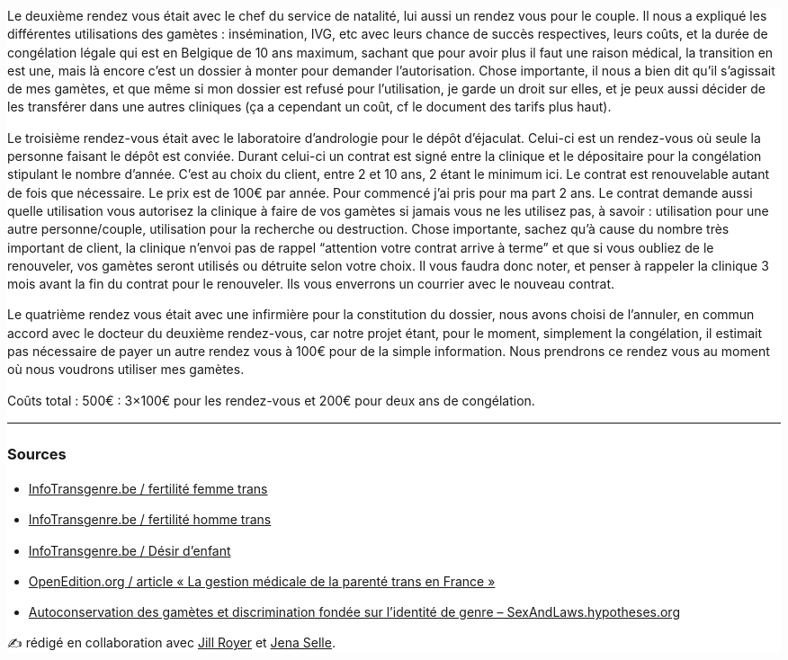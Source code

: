 Le deuxième rendez vous était avec le chef du service de natalité, lui aussi un rendez vous pour le couple. Il nous a expliqué les différentes utilisations des gamètes : insémination, IVG, etc avec leurs chance de succès respectives, leurs coûts, et la durée de congélation légale qui est en Belgique de 10 ans maximum, sachant que pour avoir plus il faut une raison médical, la transition en est une, mais là encore c’est un dossier à monter pour demander l’autorisation. Chose importante, il nous a bien dit qu’il s’agissait de mes gamètes, et que même si mon dossier est refusé pour l’utilisation, je garde un droit sur elles, et je peux aussi décider de les transférer dans une autres cliniques (ça a cependant un coût, cf le document des tarifs plus haut). 

Le troisième rendez-vous était avec le laboratoire d’andrologie pour le dépôt d’éjaculat. Celui-ci est un rendez-vous où seule la personne faisant le dépôt est conviée. Durant celui-ci un contrat est signé entre la clinique et le dépositaire pour la congélation stipulant le nombre d’année. C’est au choix du client, entre 2 et 10 ans, 2 étant le minimum ici. Le contrat est renouvelable autant de fois que nécessaire. Le prix est de 100€ par année. Pour commencé j’ai pris pour ma part 2 ans. Le contrat demande aussi quelle utilisation vous autorisez la clinique à faire de vos gamètes si jamais vous ne les utilisez pas, à savoir : utilisation pour une autre personne/couple, utilisation pour la recherche ou destruction. Chose importante, sachez qu’à cause du nombre très important de client, la clinique n’envoi pas de rappel “attention votre contrat arrive à terme” et que si vous oubliez de le renouveler, vos gamètes seront utilisés ou détruite selon votre choix. Il vous faudra donc noter, et penser à rappeler la clinique 3 mois avant la fin du contrat pour le renouveler. Ils vous enverrons un courrier avec le nouveau contrat.

Le quatrième rendez vous était avec une infirmière pour la constitution du dossier, nous avons choisi de l’annuler, en commun accord avec le docteur du deuxième rendez-vous, car notre projet étant, pour le moment, simplement la congélation, il estimait pas nécessaire de payer un autre rendez vous à 100€ pour de la simple information. Nous prendrons ce rendez vous au moment où nous voudrons utiliser mes gamètes.

Coûts total : 500€ : 3×100€ pour les rendez-vous et 200€ pour deux ans de congélation.

---

### Sources  

- [InfoTransgenre.be / fertilité femme trans](http://www.infotransgenre.be/m/soins/feminisation/fertilite/)

- [InfoTransgenre.be / fertilité homme trans](http://www.infotransgenre.be/m/soins/masculinisation/fertilite/)

- [InfoTransgenre.be / Désir d’enfant](http://www.infotransgenre.be/m/vie-quotidienne/famille/desir-denfant/)

- [OpenEdition.org / article « La gestion médicale de la parenté trans en France »](https://journals.openedition.org/efg/396#tocto1n2)

- [Autoconservation des gamètes et discrimination fondée sur l’identité de genre – SexAndLaws.hypotheses.org](https://sexandlaw.hypotheses.org/367)

✍️ rédigé en collaboration avec [Jill Royer](https://jillroyer.me/) et [Jena Selle](https://twitter.com/JenaS_elle).